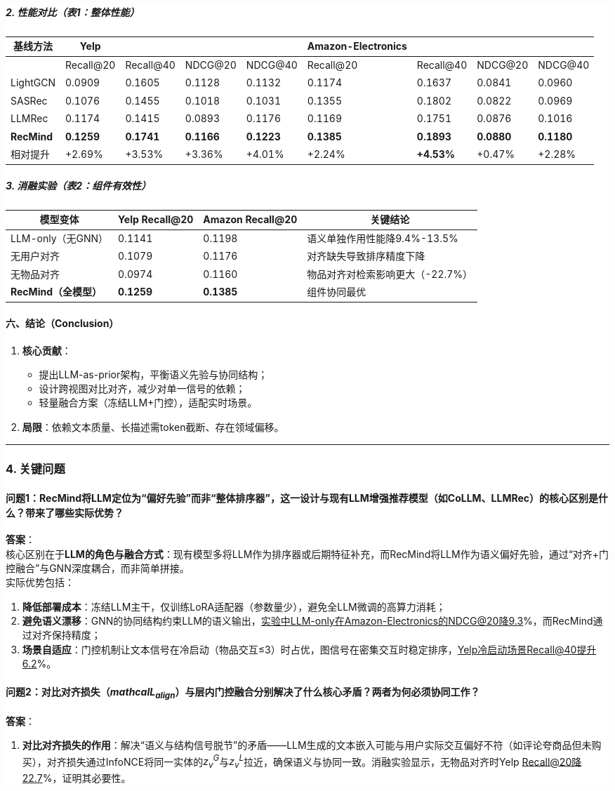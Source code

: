 ##### 2. 性能对比（表1：整体性能）
| 基线方法       | Yelp                |                |                |                | Amazon-Electronics |                |                |                |
|----------------|---------------------|----------------|----------------|----------------|--------------------|----------------|----------------|----------------|
|                | Recall@20 | Recall@40 | NDCG@20 | NDCG@40 | Recall@20      | Recall@40      | NDCG@20      | NDCG@40      |
| LightGCN       | 0.0909    | 0.1605    | 0.1128   | 0.1132   | 0.1174         | 0.1637         | 0.0841       | 0.0960       |
| SASRec         | 0.1076    | 0.1455    | 0.1018   | 0.1031   | 0.1355         | 0.1802         | 0.0822       | 0.0969       |
| LLMRec         | 0.1174    | 0.1415    | 0.0893    | 0.1176    | 0.1169         | 0.1751         | 0.0876       | 0.1016       |
| **RecMind**    | **0.1259** | **0.1741** | **0.1166** | **0.1223** | **0.1385**      | **0.1893**      | **0.0880**    | **0.1180**    |
| 相对提升       | +2.69%    | +3.53%    | +3.36%    | +4.01%    | +2.24%         | **+4.53%**      | +0.47%       | +2.28%       |

##### 3. 消融实验（表2：组件有效性）
| 模型变体            | Yelp Recall@20 | Amazon Recall@20 | 关键结论                     |
|---------------------|----------------|------------------|------------------------------|
| LLM-only（无GNN）  | 0.1141         | 0.1198           | 语义单独作用性能降9.4%-13.5% |
| 无用户对齐          | 0.1079         | 0.1176           | 对齐缺失导致排序精度下降     |
| 无物品对齐          | 0.0974         | 0.1160           | 物品对齐对检索影响更大（-22.7%） |
| **RecMind（全模型）** | **0.1259**     | **0.1385**       | 组件协同最优                 |


#### 六、结论（Conclusion）
1. **核心贡献**：
    - 提出LLM-as-prior架构，平衡语义先验与协同结构；
    - 设计跨视图对比对齐，减少对单一信号的依赖；
    - 轻量融合方案（冻结LLM+门控），适配实时场景。

2. **局限**：依赖文本质量、长描述需token截断、存在领域偏移。


---


### 4. 关键问题
#### 问题1：RecMind将LLM定位为“偏好先验”而非“整体排序器”，这一设计与现有LLM增强推荐模型（如CoLLM、LLMRec）的核心区别是什么？带来了哪些实际优势？
**答案**：  
核心区别在于**LLM的角色与融合方式**：现有模型多将LLM作为排序器或后期特征补充，而RecMind将LLM作为语义偏好先验，通过“对齐+门控融合”与GNN深度耦合，而非简单拼接。  
实际优势包括：
1. **降低部署成本**：冻结LLM主干，仅训练LoRA适配器（参数量少），避免全LLM微调的高算力消耗；
2. **避免语义漂移**：GNN的协同结构约束LLM的语义输出，实验中LLM-only在Amazon-Electronics的NDCG@20降9.3%，而RecMind通过对齐保持精度；
3. **场景自适应**：门控机制让文本信号在冷启动（物品交互≤3）时占优，图信号在密集交互时稳定排序，Yelp冷启动场景Recall@40提升6.2%。


#### 问题2：对比对齐损失（$`mathcal{L}_{align}`$）与层内门控融合分别解决了什么核心矛盾？两者为何必须协同工作？
**答案**：
1. **对比对齐损失的作用**：解决“语义与结构信号脱节”的矛盾——LLM生成的文本嵌入可能与用户实际交互偏好不符（如评论夸商品但未购买），对齐损失通过InfoNCE将同一实体的$`z_v^G`$与$`z_v^L`$拉近，确保语义与协同一致。消融实验显示，无物品对齐时Yelp Recall@20降22.7%，证明其必要性。
